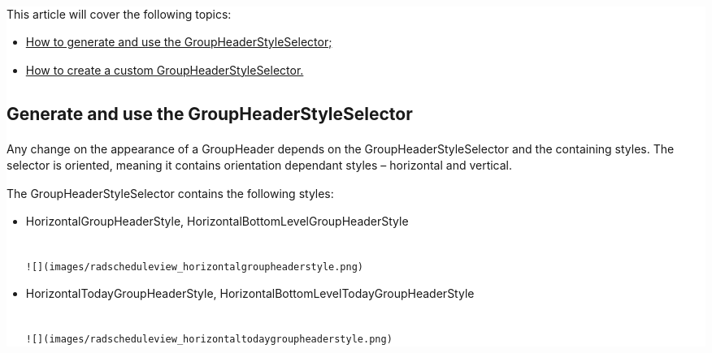 

This article will cover the following topics:

* [How to generate and use the GroupHeaderStyleSelector;](#generate-and-use-groupheaderstyleselector)

* [How to create a custom GroupHeaderStyleSelector.](#create-custom-groupheaderstyleselector)

## Generate and use the GroupHeaderStyleSelector

Any change on the appearance of a GroupHeader depends on the GroupHeaderStyleSelector and the containing styles. The selector is oriented, meaning it contains orientation dependant styles – horizontal and vertical.
        

The GroupHeaderStyleSelector contains the following styles:

* HorizontalGroupHeaderStyle, HorizontalBottomLevelGroupHeaderStyle




         
      ![](images/radscheduleview_horizontalgroupheaderstyle.png)

* HorizontalTodayGroupHeaderStyle, HorizontalBottomLevelTodayGroupHeaderStyle




         
      ![](images/radscheduleview_horizontaltodaygroupheaderstyle.png)
